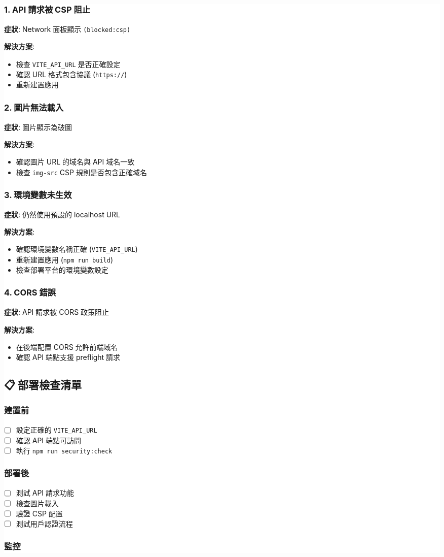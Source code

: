 ### 1. API 請求被 CSP 阻止

**症狀**: Network 面板顯示 `(blocked:csp)`

**解決方案**:

-   檢查 `VITE_API_URL` 是否正確設定
-   確認 URL 格式包含協議 (`https://`)
-   重新建置應用

### 2. 圖片無法載入

**症狀**: 圖片顯示為破圖

**解決方案**:

-   確認圖片 URL 的域名與 API 域名一致
-   檢查 `img-src` CSP 規則是否包含正確域名

### 3. 環境變數未生效

**症狀**: 仍然使用預設的 localhost URL

**解決方案**:

-   確認環境變數名稱正確 (`VITE_API_URL`)
-   重新建置應用 (`npm run build`)
-   檢查部署平台的環境變數設定

### 4. CORS 錯誤

**症狀**: API 請求被 CORS 政策阻止

**解決方案**:

-   在後端配置 CORS 允許前端域名
-   確認 API 端點支援 preflight 請求

## 📋 部署檢查清單

### 建置前

-   [ ] 設定正確的 `VITE_API_URL`
-   [ ] 確認 API 端點可訪問
-   [ ] 執行 `npm run security:check`

### 部署後

-   [ ] 測試 API 請求功能
-   [ ] 檢查圖片載入
-   [ ] 驗證 CSP 配置
-   [ ] 測試用戶認證流程

### 監控
